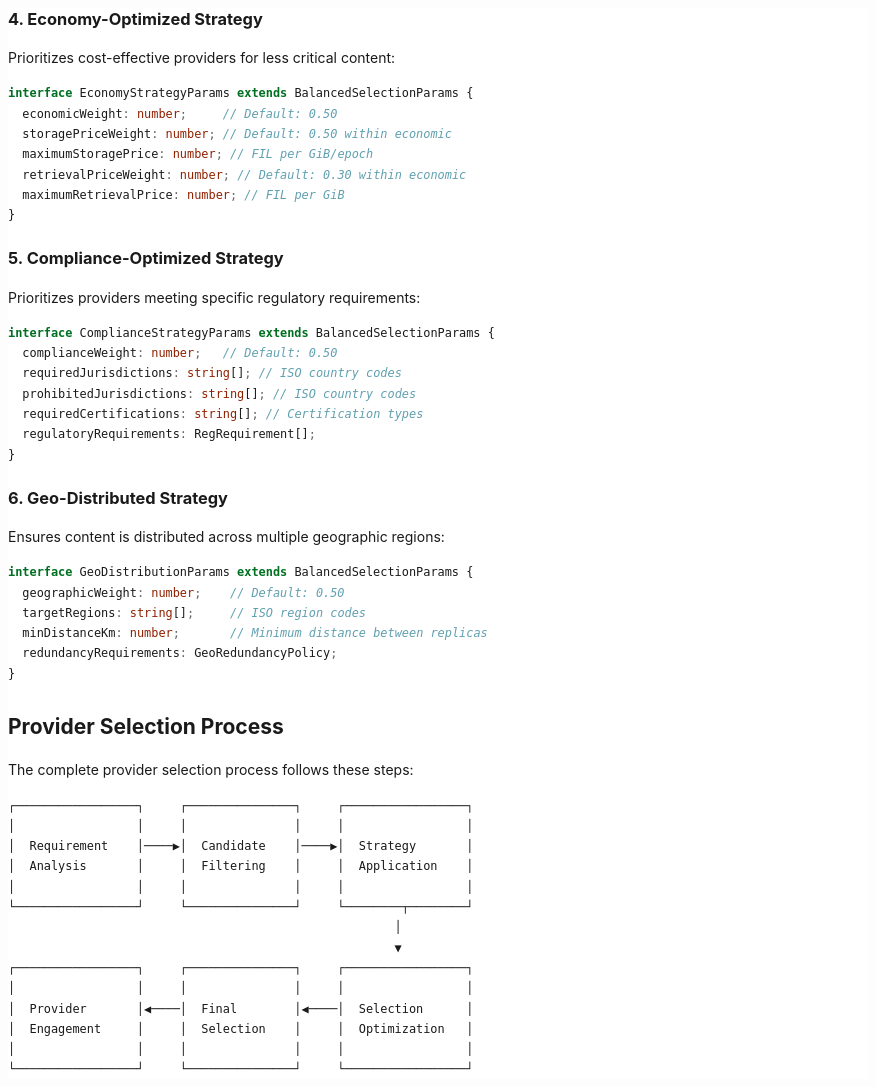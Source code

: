 ### 4. Economy-Optimized Strategy

Prioritizes cost-effective providers for less critical content:

```typescript
interface EconomyStrategyParams extends BalancedSelectionParams {
  economicWeight: number;     // Default: 0.50
  storagePriceWeight: number; // Default: 0.50 within economic
  maximumStoragePrice: number; // FIL per GiB/epoch
  retrievalPriceWeight: number; // Default: 0.30 within economic
  maximumRetrievalPrice: number; // FIL per GiB
}
```

### 5. Compliance-Optimized Strategy

Prioritizes providers meeting specific regulatory requirements:

```typescript
interface ComplianceStrategyParams extends BalancedSelectionParams {
  complianceWeight: number;   // Default: 0.50
  requiredJurisdictions: string[]; // ISO country codes
  prohibitedJurisdictions: string[]; // ISO country codes
  requiredCertifications: string[]; // Certification types
  regulatoryRequirements: RegRequirement[];
}
```

### 6. Geo-Distributed Strategy

Ensures content is distributed across multiple geographic regions:

```typescript
interface GeoDistributionParams extends BalancedSelectionParams {
  geographicWeight: number;    // Default: 0.50
  targetRegions: string[];     // ISO region codes
  minDistanceKm: number;       // Minimum distance between replicas
  redundancyRequirements: GeoRedundancyPolicy;
}
```

## Provider Selection Process

The complete provider selection process follows these steps:

```
┌─────────────────┐     ┌───────────────┐     ┌─────────────────┐
│                 │     │               │     │                 │
│  Requirement    │────▶│  Candidate    │────▶│  Strategy       │
│  Analysis       │     │  Filtering    │     │  Application    │
│                 │     │               │     │                 │
└─────────────────┘     └───────────────┘     └────────┬────────┘
                                                      │
                                                      ▼
┌─────────────────┐     ┌───────────────┐     ┌─────────────────┐
│                 │     │               │     │                 │
│  Provider       │◀────│  Final        │◀────│  Selection      │
│  Engagement     │     │  Selection    │     │  Optimization   │
│                 │     │               │     │                 │
└─────────────────┘     └───────────────┘     └─────────────────┘
```
